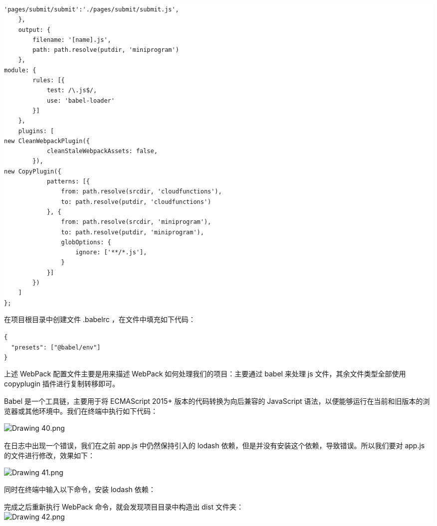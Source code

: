 ```
'pages/submit/submit':'./pages/submit/submit.js',
    },
    output: {
        filename: '[name].js',
        path: path.resolve(putdir, 'miniprogram')
    },
module: {
        rules: [{
            test: /\.js$/,
            use: 'babel-loader'
        }]
    },
    plugins: [
new CleanWebpackPlugin({
            cleanStaleWebpackAssets: false,
        }),
new CopyPlugin({
            patterns: [{
                from: path.resolve(srcdir, 'cloudfunctions'),
                to: path.resolve(putdir, 'cloudfunctions')
            }, {
                from: path.resolve(srcdir, 'miniprogram'),
                to: path.resolve(putdir, 'miniprogram'),
                globOptions: {
                    ignore: ['**/*.js'],
                }
            }]
        })
    ]
};
```

在项目根目录中创建文件 .babelrc ，在文件中填充如下代码：

```
{
  "presets": ["@babel/env"]
}
```

上述 WebPack 配置文件主要是用来描述 WebPack 如何处理我们的项目：主要通过 babel 来处理 js 文件，其余文件类型全部使用 copyplugin 插件进行复制转移即可。

Babel 是一个工具链，主要用于将 ECMAScript 2015+ 版本的代码转换为向后兼容的 JavaScript 语法，以便能够运行在当前和旧版本的浏览器或其他环境中。我们在终端中执行如下代码：

![Drawing 40.png](https://s0.lgstatic.com/i/image2/M01/04/59/Cip5yF_tmQ6AeryyAAKVdE2YkZs097.png)

在日志中出现一个错误，我们在之前 app.js 中仍然保持引入的 lodash 依赖，但是并没有安装这个依赖，导致错误。所以我们要对 app.js 的文件进行修改，效果如下：

![Drawing 41.png](https://s0.lgstatic.com/i/image2/M01/04/5B/CgpVE1_tmRWAH4mtAAEq-xOneiw557.png)

同时在终端中输入以下命令，安装 lodash 依赖：

完成之后重新执行 WebPack 命令，就会发现项目目录中构造出 dist 文件夹：  
![Drawing 42.png](https://s0.lgstatic.com/i/image2/M01/04/59/Cip5yF_tmSCAFj7pAAQGFdL9XB4760.png)
